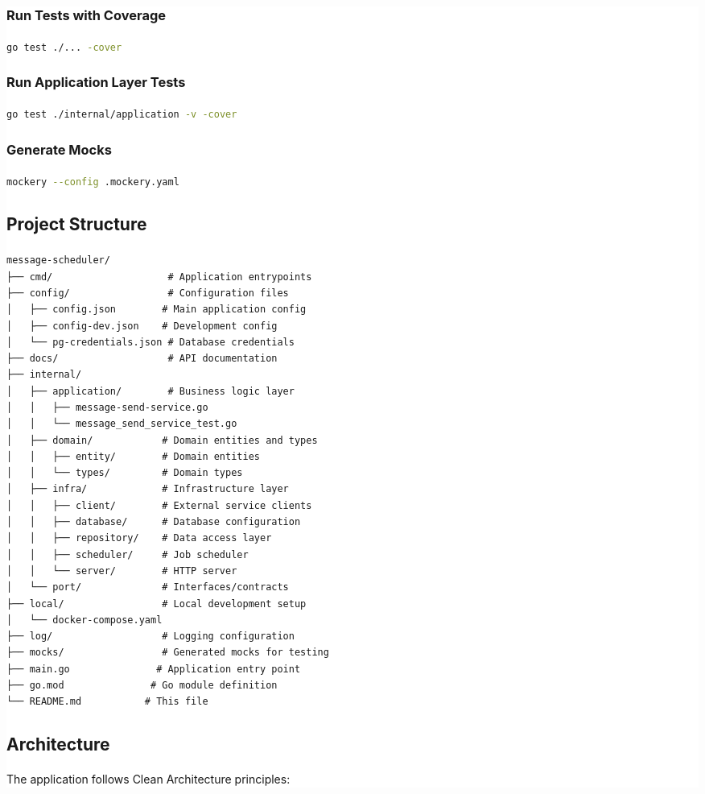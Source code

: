 ### Run Tests with Coverage
```bash
go test ./... -cover
```

### Run Application Layer Tests
```bash
go test ./internal/application -v -cover
```

### Generate Mocks
```bash
mockery --config .mockery.yaml
```

## Project Structure

```
message-scheduler/
├── cmd/                    # Application entrypoints
├── config/                 # Configuration files
│   ├── config.json        # Main application config
│   ├── config-dev.json    # Development config
│   └── pg-credentials.json # Database credentials
├── docs/                   # API documentation
├── internal/
│   ├── application/        # Business logic layer
│   │   ├── message-send-service.go
│   │   └── message_send_service_test.go
│   ├── domain/            # Domain entities and types
│   │   ├── entity/        # Domain entities
│   │   └── types/         # Domain types
│   ├── infra/             # Infrastructure layer
│   │   ├── client/        # External service clients
│   │   ├── database/      # Database configuration
│   │   ├── repository/    # Data access layer
│   │   ├── scheduler/     # Job scheduler
│   │   └── server/        # HTTP server
│   └── port/              # Interfaces/contracts
├── local/                 # Local development setup
│   └── docker-compose.yaml
├── log/                   # Logging configuration
├── mocks/                 # Generated mocks for testing
├── main.go               # Application entry point
├── go.mod               # Go module definition
└── README.md           # This file
```

## Architecture

The application follows Clean Architecture principles:
